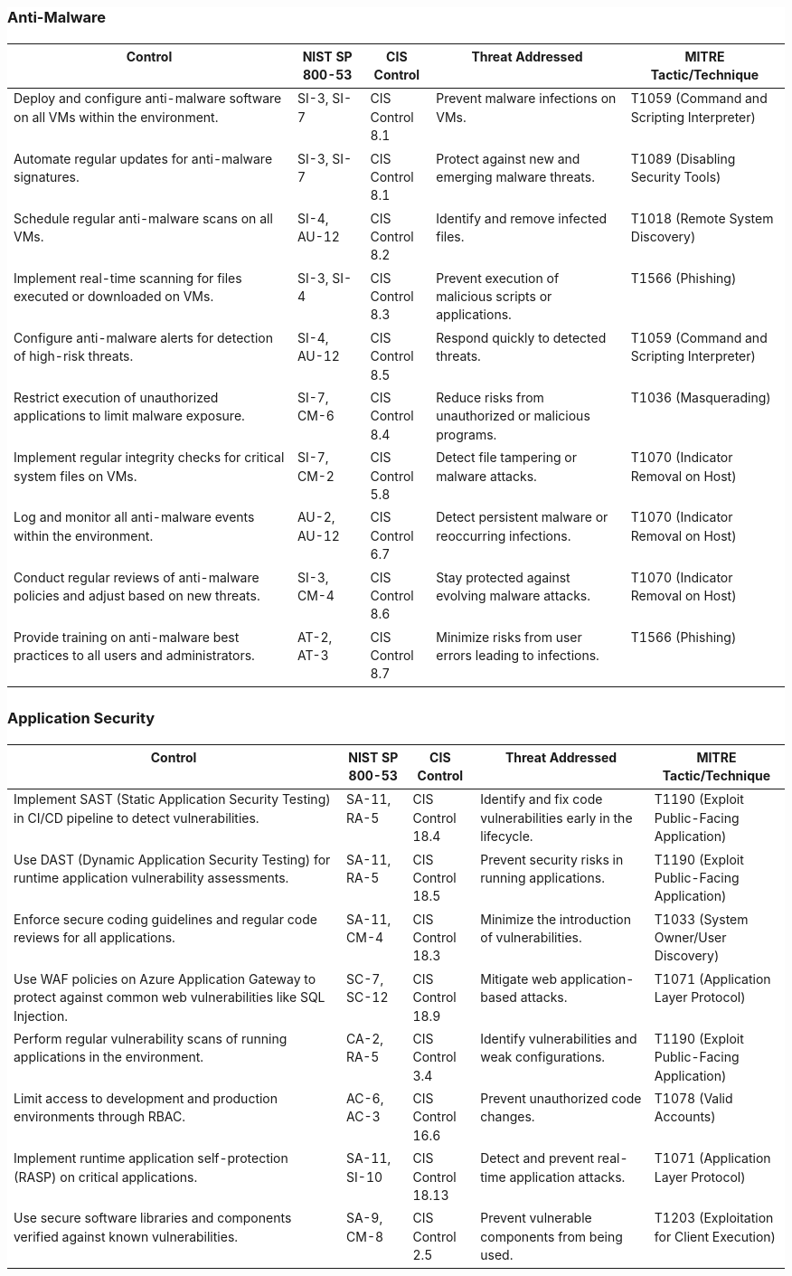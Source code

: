 
### Anti-Malware

| **Control**                                                                                                      | **NIST SP 800-53** | **CIS Control** | **Threat Addressed**                                      | **MITRE Tactic/Technique**                   |
|------------------------------------------------------------------------------------------------------------------|---------------------|-----------------|------------------------------------------------------------|---------------------------------------------|
| Deploy and configure anti-malware software on all VMs within the environment.                                   | SI-3, SI-7          | CIS Control 8.1  | Prevent malware infections on VMs.                         | T1059 (Command and Scripting Interpreter)   |
| Automate regular updates for anti-malware signatures.                                                           | SI-3, SI-7          | CIS Control 8.1  | Protect against new and emerging malware threats.          | T1089 (Disabling Security Tools)            |
| Schedule regular anti-malware scans on all VMs.                                                                 | SI-4, AU-12         | CIS Control 8.2  | Identify and remove infected files.                        | T1018 (Remote System Discovery)             |
| Implement real-time scanning for files executed or downloaded on VMs.                                           | SI-3, SI-4          | CIS Control 8.3  | Prevent execution of malicious scripts or applications.    | T1566 (Phishing)                            |
| Configure anti-malware alerts for detection of high-risk threats.                                               | SI-4, AU-12         | CIS Control 8.5  | Respond quickly to detected threats.                       | T1059 (Command and Scripting Interpreter)   |
| Restrict execution of unauthorized applications to limit malware exposure.                                      | SI-7, CM-6          | CIS Control 8.4  | Reduce risks from unauthorized or malicious programs.      | T1036 (Masquerading)                        |
| Implement regular integrity checks for critical system files on VMs.                                            | SI-7, CM-2          | CIS Control 5.8  | Detect file tampering or malware attacks.                  | T1070 (Indicator Removal on Host)           |
| Log and monitor all anti-malware events within the environment.                                                 | AU-2, AU-12         | CIS Control 6.7  | Detect persistent malware or reoccurring infections.       | T1070 (Indicator Removal on Host)           |
| Conduct regular reviews of anti-malware policies and adjust based on new threats.                               | SI-3, CM-4          | CIS Control 8.6  | Stay protected against evolving malware attacks.           | T1070 (Indicator Removal on Host)           |
| Provide training on anti-malware best practices to all users and administrators.                                | AT-2, AT-3          | CIS Control 8.7  | Minimize risks from user errors leading to infections.     | T1566 (Phishing)                            |

### Application Security

| **Control**                                                                                                      | **NIST SP 800-53** | **CIS Control** | **Threat Addressed**                                      | **MITRE Tactic/Technique**                   |
|------------------------------------------------------------------------------------------------------------------|---------------------|-----------------|------------------------------------------------------------|---------------------------------------------|
| Implement SAST (Static Application Security Testing) in CI/CD pipeline to detect vulnerabilities.               | SA-11, RA-5         | CIS Control 18.4 | Identify and fix code vulnerabilities early in the lifecycle. | T1190 (Exploit Public-Facing Application) |
| Use DAST (Dynamic Application Security Testing) for runtime application vulnerability assessments.              | SA-11, RA-5         | CIS Control 18.5 | Prevent security risks in running applications.            | T1190 (Exploit Public-Facing Application)   |
| Enforce secure coding guidelines and regular code reviews for all applications.                                 | SA-11, CM-4         | CIS Control 18.3 | Minimize the introduction of vulnerabilities.               | T1033 (System Owner/User Discovery)         |
| Use WAF policies on Azure Application Gateway to protect against common web vulnerabilities like SQL Injection. | SC-7, SC-12         | CIS Control 18.9 | Mitigate web application-based attacks.                     | T1071 (Application Layer Protocol)          |
| Perform regular vulnerability scans of running applications in the environment.                                 | CA-2, RA-5          | CIS Control 3.4  | Identify vulnerabilities and weak configurations.           | T1190 (Exploit Public-Facing Application)   |
| Limit access to development and production environments through RBAC.                                           | AC-6, AC-3          | CIS Control 16.6 | Prevent unauthorized code changes.                         | T1078 (Valid Accounts)                      |
| Implement runtime application self-protection (RASP) on critical applications.                                  | SA-11, SI-10        | CIS Control 18.13 | Detect and prevent real-time application attacks.           | T1071 (Application Layer Protocol)          |
| Use secure software libraries and components verified against known vulnerabilities.                            | SA-9, CM-8          | CIS Control 2.5  | Prevent vulnerable components from being used.              | T1203 (Exploitation for Client Execution)   |